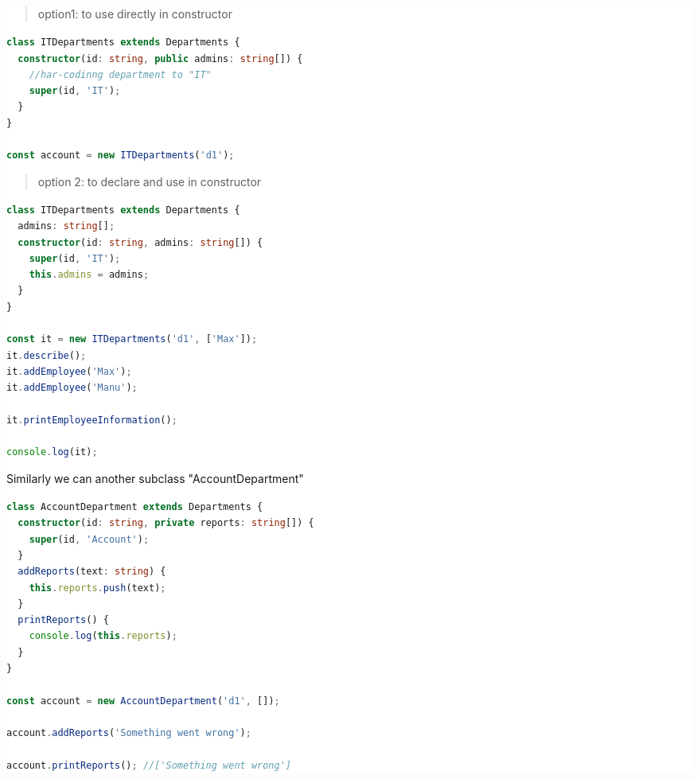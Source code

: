 > option1: to use directly in constructor

```ts
class ITDepartments extends Departments {
  constructor(id: string, public admins: string[]) {
    //har-codinng department to "IT"
    super(id, 'IT');
  }
}

const account = new ITDepartments('d1');
```

> option 2: to declare and use in constructor

```ts
class ITDepartments extends Departments {
  admins: string[];
  constructor(id: string, admins: string[]) {
    super(id, 'IT');
    this.admins = admins;
  }
}

const it = new ITDepartments('d1', ['Max']);
it.describe();
it.addEmployee('Max');
it.addEmployee('Manu');

it.printEmployeeInformation();

console.log(it);
```

Similarly we can another subclass "AccountDepartment"

```ts
class AccountDepartment extends Departments {
  constructor(id: string, private reports: string[]) {
    super(id, 'Account');
  }
  addReports(text: string) {
    this.reports.push(text);
  }
  printReports() {
    console.log(this.reports);
  }
}

const account = new AccountDepartment('d1', []);

account.addReports('Something went wrong');

account.printReports(); //['Something went wrong']
```
